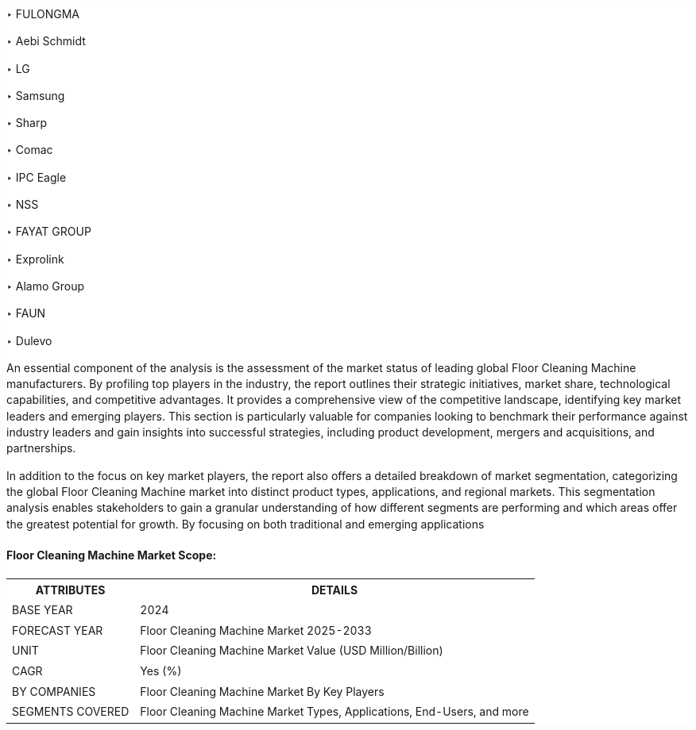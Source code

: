 ‣ FULONGMA

‣ Aebi Schmidt

‣ LG

‣ Samsung

‣ Sharp

‣ Comac

‣ IPC Eagle

‣ NSS

‣ FAYAT GROUP

‣ Exprolink

‣ Alamo Group

‣ FAUN

‣ Dulevo

An essential component of the analysis is the assessment of the market status of leading global Floor Cleaning Machine manufacturers. By profiling top players in the industry, the report outlines their strategic initiatives, market share, technological capabilities, and competitive advantages. It provides a comprehensive view of the competitive landscape, identifying key market leaders and emerging players. This section is particularly valuable for companies looking to benchmark their performance against industry leaders and gain insights into successful strategies, including product development, mergers and acquisitions, and partnerships.

In addition to the focus on key market players, the report also offers a detailed breakdown of market segmentation, categorizing the global Floor Cleaning Machine market into distinct product types, applications, and regional markets. This segmentation analysis enables stakeholders to gain a granular understanding of how different segments are performing and which areas offer the greatest potential for growth. By focusing on both traditional and emerging applications

<h4>Floor Cleaning Machine Market Scope:</h4>
<table>
<tr>
<th>ATTRIBUTES</th>
<th>DETAILS</th>
</tr>
<tr>
<td>BASE YEAR</td>
<td>2024</td>
</tr>
<tr>
<td>FORECAST YEAR</td>
<td>Floor Cleaning Machine Market 2025-2033</td>
</tr>
<tr>
<td>UNIT</td>
<td>Floor Cleaning Machine Market Value (USD Million/Billion)</td>
<tr>
<td>CAGR</td>
<td>Yes (%)</td>
</tr>
</tr>
<tr>
<td>BY COMPANIES</td>
<td>Floor Cleaning Machine Market By Key Players</td>
</tr>
<tr>
<td>SEGMENTS COVERED</td>
<td>Floor Cleaning Machine Market Types, Applications, End-Users, and more</td>
</tr>